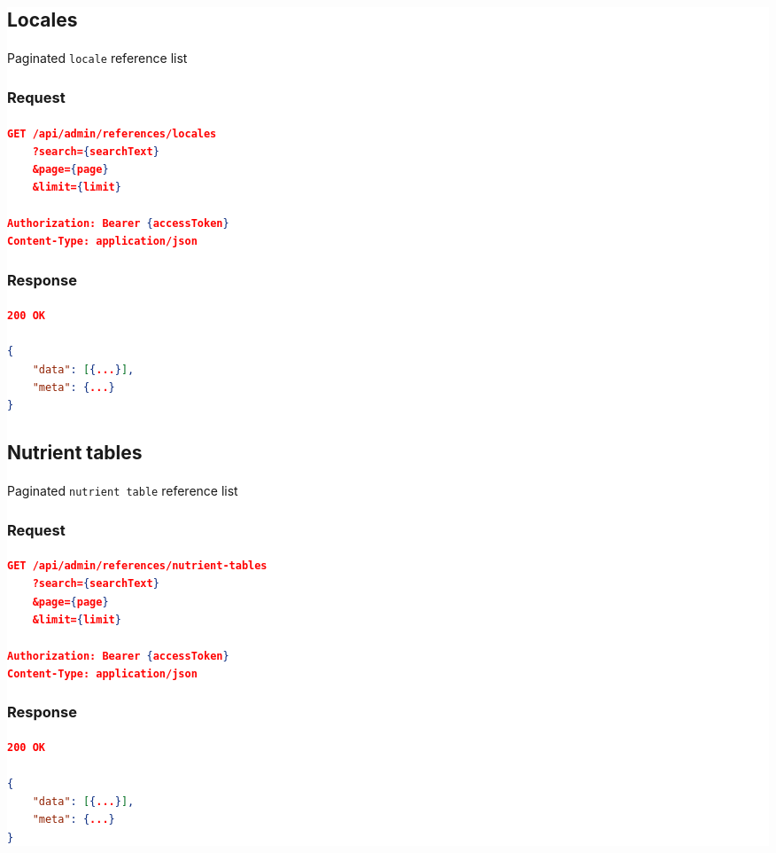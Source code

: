 ## Locales

Paginated `locale` reference list

### Request

```json
GET /api/admin/references/locales
    ?search={searchText}
    &page={page}
    &limit={limit}

Authorization: Bearer {accessToken}
Content-Type: application/json
```

### Response

```json
200 OK

{
    "data": [{...}],
    "meta": {...}
}
```

## Nutrient tables

Paginated `nutrient table` reference list

### Request

```json
GET /api/admin/references/nutrient-tables
    ?search={searchText}
    &page={page}
    &limit={limit}

Authorization: Bearer {accessToken}
Content-Type: application/json
```

### Response

```json
200 OK

{
    "data": [{...}],
    "meta": {...}
}
```
